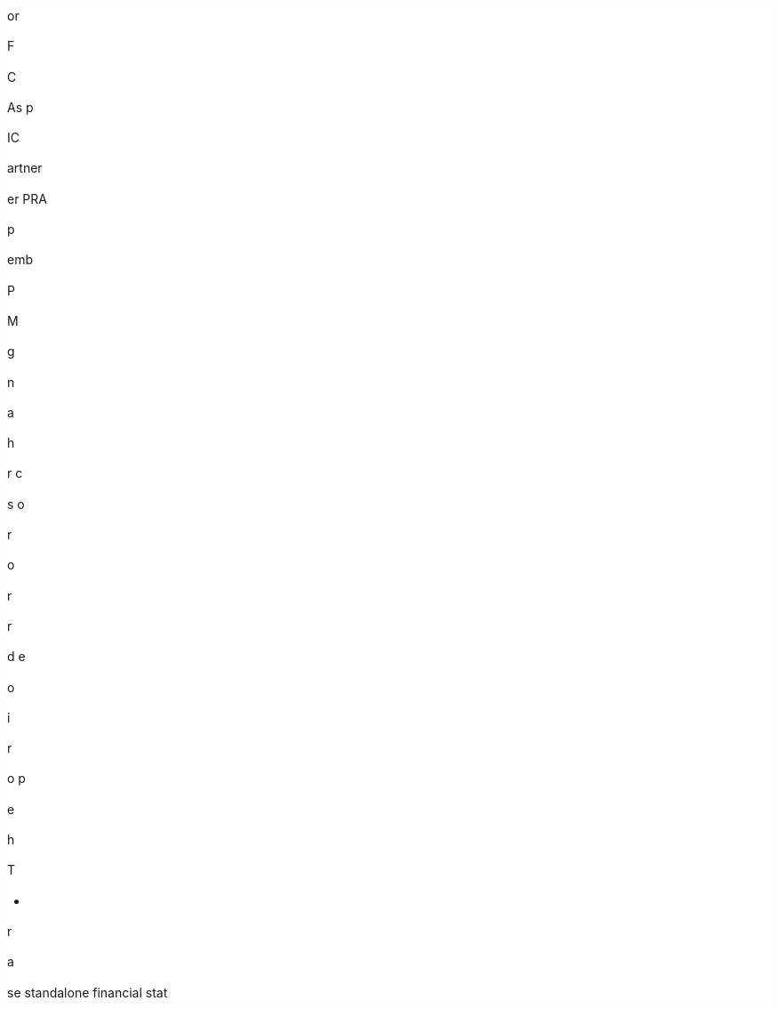 or

F

C

As p

IC

artner

er PRA

p

emb

P

M

g

n

a

h

r c

s o

r

o

r

r

d e

o

i

r

o p

e

h

T

-

r

a

se standalone financial stat
